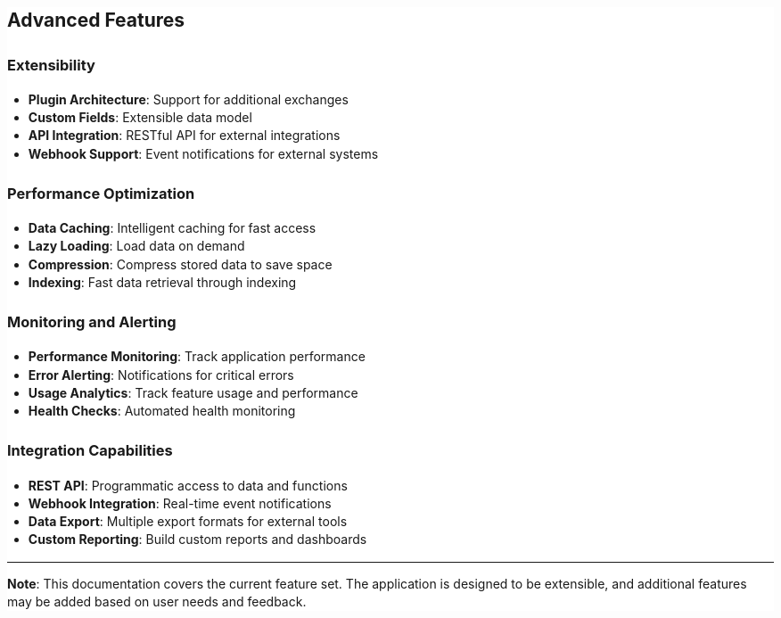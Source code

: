 ## Advanced Features

### Extensibility
- **Plugin Architecture**: Support for additional exchanges
- **Custom Fields**: Extensible data model
- **API Integration**: RESTful API for external integrations
- **Webhook Support**: Event notifications for external systems

### Performance Optimization
- **Data Caching**: Intelligent caching for fast access
- **Lazy Loading**: Load data on demand
- **Compression**: Compress stored data to save space
- **Indexing**: Fast data retrieval through indexing

### Monitoring and Alerting
- **Performance Monitoring**: Track application performance
- **Error Alerting**: Notifications for critical errors
- **Usage Analytics**: Track feature usage and performance
- **Health Checks**: Automated health monitoring

### Integration Capabilities
- **REST API**: Programmatic access to data and functions
- **Webhook Integration**: Real-time event notifications
- **Data Export**: Multiple export formats for external tools
- **Custom Reporting**: Build custom reports and dashboards

---

**Note**: This documentation covers the current feature set. The application is designed to be extensible, and additional features may be added based on user needs and feedback.